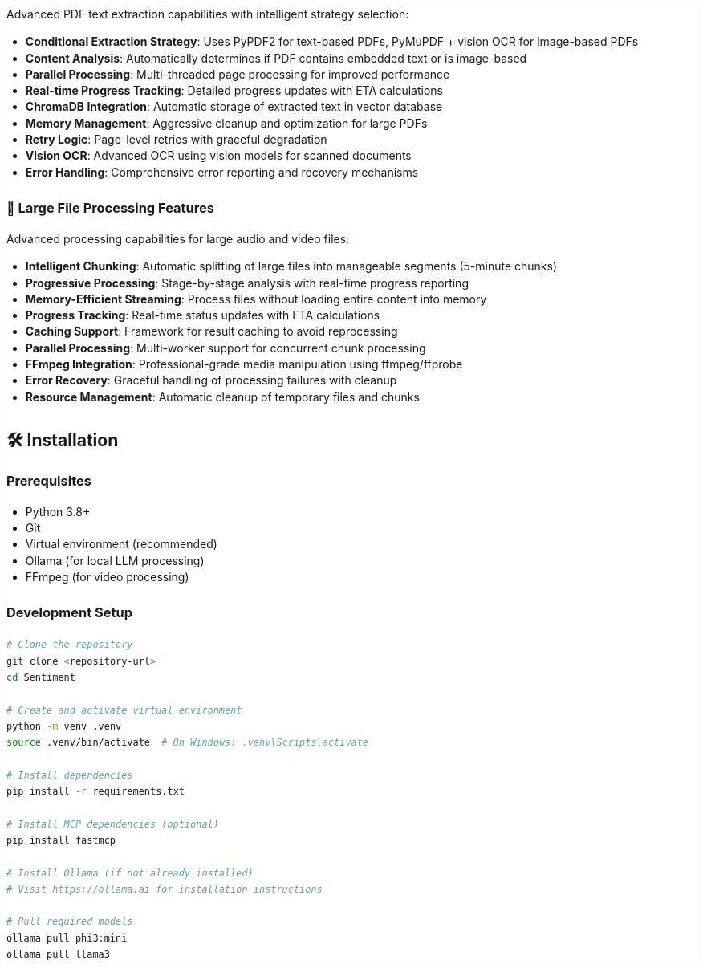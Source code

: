 Advanced PDF text extraction capabilities with intelligent strategy selection:

- **Conditional Extraction Strategy**: Uses PyPDF2 for text-based PDFs, PyMuPDF + vision OCR for image-based PDFs
- **Content Analysis**: Automatically determines if PDF contains embedded text or is image-based
- **Parallel Processing**: Multi-threaded page processing for improved performance
- **Real-time Progress Tracking**: Detailed progress updates with ETA calculations
- **ChromaDB Integration**: Automatic storage of extracted text in vector database
- **Memory Management**: Aggressive cleanup and optimization for large PDFs
- **Retry Logic**: Page-level retries with graceful degradation
- **Vision OCR**: Advanced OCR using vision models for scanned documents
- **Error Handling**: Comprehensive error reporting and recovery mechanisms

### 📁 Large File Processing Features

Advanced processing capabilities for large audio and video files:

- **Intelligent Chunking**: Automatic splitting of large files into manageable segments (5-minute chunks)
- **Progressive Processing**: Stage-by-stage analysis with real-time progress reporting
- **Memory-Efficient Streaming**: Process files without loading entire content into memory
- **Progress Tracking**: Real-time status updates with ETA calculations
- **Caching Support**: Framework for result caching to avoid reprocessing
- **Parallel Processing**: Multi-worker support for concurrent chunk processing
- **FFmpeg Integration**: Professional-grade media manipulation using ffmpeg/ffprobe
- **Error Recovery**: Graceful handling of processing failures with cleanup
- **Resource Management**: Automatic cleanup of temporary files and chunks

## 🛠️ Installation

### Prerequisites
- Python 3.8+
- Git
- Virtual environment (recommended)
- Ollama (for local LLM processing)
- FFmpeg (for video processing)

### Development Setup
```bash
# Clone the repository
git clone <repository-url>
cd Sentiment

# Create and activate virtual environment
python -m venv .venv
source .venv/bin/activate  # On Windows: .venv\Scripts\activate

# Install dependencies
pip install -r requirements.txt

# Install MCP dependencies (optional)
pip install fastmcp

# Install Ollama (if not already installed)
# Visit https://ollama.ai for installation instructions

# Pull required models
ollama pull phi3:mini
ollama pull llama3
```

